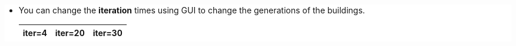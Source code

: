 
* You can change the **iteration** times using GUI to change the generations of the buildings.

  |**iter=4**|**iter=20**|**iter=30**|
  |---|---|---|